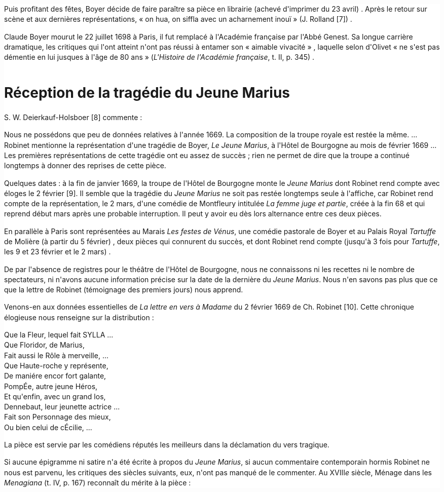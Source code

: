 Puis profitant des fêtes, Boyer décide de faire paraître sa pièce en librairie (achevé d'imprimer du 23 avril) . Après le retour sur scène et aux dernières représentations, « on hua, on siffla avec un acharnement inouï » (J. Rolland [7]) .

Claude Boyer mourut le 22 juillet 1698 à Paris, il fut remplacé à l'Académie française par l'Abbé Genest. Sa longue carrière dramatique, les critiques qui l'ont atteint n'ont pas réussi à entamer son « aimable vivacité » , laquelle selon d'Olivet « ne s'est pas démentie en lui jusques à l'âge de 80 ans » (*L'Histoire de l'Académie française*, t. II, p. 345) .


# Réception de la tragédie du Jeune Marius

S. W. Deierkauf-Holsboer [8] commente :


Nous ne possédons que peu de données relatives à l'année 1669. La composition de la troupe royale est restée la même. ... Robinet mentionne la représentation d'une tragédie de Boyer, *Le Jeune Marius*, à l'Hôtel de Bourgogne au mois de février 1669 ... Les premières représentations de cette tragédie ont eu assez de succès ; rien ne permet de dire que la troupe a continué longtemps à donner des reprises de cette pièce.

Quelques dates : à la fin de janvier 1669, la troupe de l'Hôtel de Bourgogne monte le *Jeune Marius* dont Robinet rend compte avec éloges le 2 février [9]. Il semble que la tragédie du *Jeune Marius* ne soit pas restée longtemps seule à l'affiche, car Robinet rend compte de la représentation, le 2 mars, d'une comédie de Montfleury intitulée *La femme juge et partie*, créée à la fin 68 et qui reprend début mars après une probable interruption. Il peut y avoir eu dès lors alternance entre ces deux pièces.

En parallèle à Paris sont représentées au Marais *Les festes de Vénus*, une comédie pastorale de Boyer et au Palais Royal *Tartuffe* de Molière (à partir du 5 février) , deux pièces qui connurent du succès, et dont Robinet rend compte (jusqu'à 3 fois pour *Tartuffe*, les 9 et 23 février et le 2 mars) .

De par l'absence de registres pour le théâtre de l'Hôtel de Bourgogne, nous ne connaissons ni les recettes ni le nombre de spectateurs, ni n'avons aucune information précise sur la date de la dernière du *Jeune Marius*. Nous n'en savons pas plus que ce que la lettre de Robinet (témoignage des premiers jours) nous apprend.

Venons-en aux données essentielles de *La lettre en vers à Madame* du 2 février 1669 de Ch. Robinet [10]. Cette chronique élogieuse nous renseigne sur la distribution :

Que la Fleur, lequel fait SYLLA ...  
Que Floridor, de Marius,  
Fait aussi le Rôle à merveille, ...  
Que Haute-roche y représente,  
De maniére encor fort galante,  
PompÉe, autre jeune Héros,  
Et qu'enfin, avec un grand los,  
Dennebaut, leur jeunette actrice ...  
Fait son Personnage des mieux,  
Ou bien celui de cÉcilie, ...  

La pièce est servie par les comédiens réputés les meilleurs dans la déclamation du vers tragique.

Si aucune épigramme ni satire n'a été écrite à propos du *Jeune Marius*, si aucun commentaire contemporain hormis Robinet ne nous est parvenu, les critiques des siècles suivants, eux, n'ont pas manqué de le commenter. Au XVIII*e* siècle, Ménage dans les *Menagiana* (t. IV, p. 167) reconnaît du mérite à la pièce :

